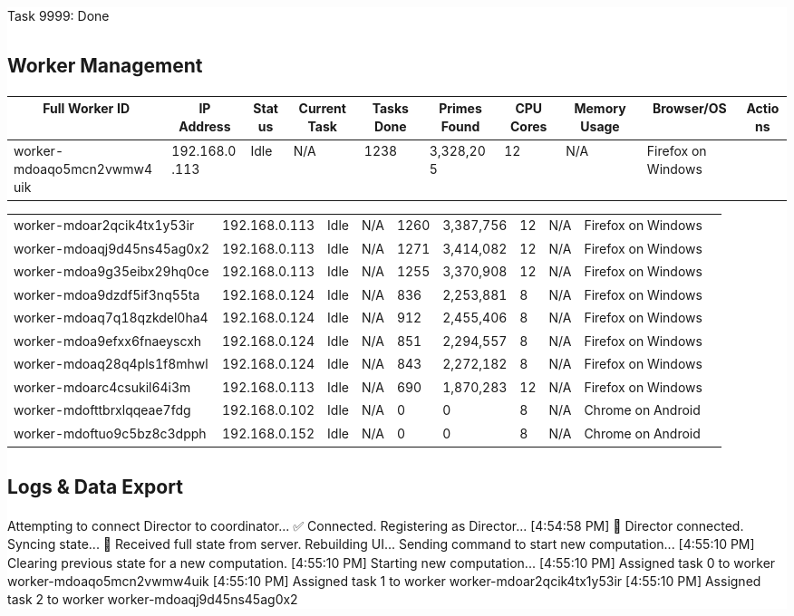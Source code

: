 Task 9999: Done

## Worker Management

|Full Worker ID|IP Address|Status|Current Task|Tasks Done|Primes Found|CPU Cores|Memory Usage|Browser/OS|Actions|
|---|---|---|---|---|---|---|---|---|---|
|worker-mdoaqo5mcn2vwmw4uik|192.168.0.113|Idle|N/A|1238|3,328,205|12|N/A|Firefox on Windows||

|   |   |   |   |   |   |   |   |   |   |
|---|---|---|---|---|---|---|---|---|---|
|worker-mdoar2qcik4tx1y53ir|192.168.0.113|Idle|N/A|1260|3,387,756|12|N/A|Firefox on Windows||
|worker-mdoaqj9d45ns45ag0x2|192.168.0.113|Idle|N/A|1271|3,414,082|12|N/A|Firefox on Windows||
|worker-mdoa9g35eibx29hq0ce|192.168.0.113|Idle|N/A|1255|3,370,908|12|N/A|Firefox on Windows||
|worker-mdoa9dzdf5if3nq55ta|192.168.0.124|Idle|N/A|836|2,253,881|8|N/A|Firefox on Windows||
|worker-mdoaq7q18qzkdel0ha4|192.168.0.124|Idle|N/A|912|2,455,406|8|N/A|Firefox on Windows||
|worker-mdoa9efxx6fnaeyscxh|192.168.0.124|Idle|N/A|851|2,294,557|8|N/A|Firefox on Windows||
|worker-mdoaq28q4pls1f8mhwl|192.168.0.124|Idle|N/A|843|2,272,182|8|N/A|Firefox on Windows||
|worker-mdoarc4csukil64i3m|192.168.0.113|Idle|N/A|690|1,870,283|12|N/A|Firefox on Windows||
|worker-mdofttbrxlqqeae7fdg|192.168.0.102|Idle|N/A|0|0|8|N/A|Chrome on Android||
|worker-mdoftuo9c5bz8c3dpph|192.168.0.152|Idle|N/A|0|0|8|N/A|Chrome on Android||



## Logs & Data Export

Attempting to connect Director to coordinator... ✅ Connected. Registering as Director... [4:54:58 PM] 👑 Director connected. Syncing state... 🔄 Received full state from server. Rebuilding UI... Sending command to start new computation...
[4:55:10 PM] Clearing previous state for a new computation.
[4:55:10 PM] Starting new computation... [4:55:10 PM] Assigned task 0 to worker worker-mdoaqo5mcn2vwmw4uik [4:55:10 PM] Assigned task 1 to worker worker-mdoar2qcik4tx1y53ir [4:55:10 PM] Assigned task 2 to worker worker-mdoaqj9d45ns45ag0x2